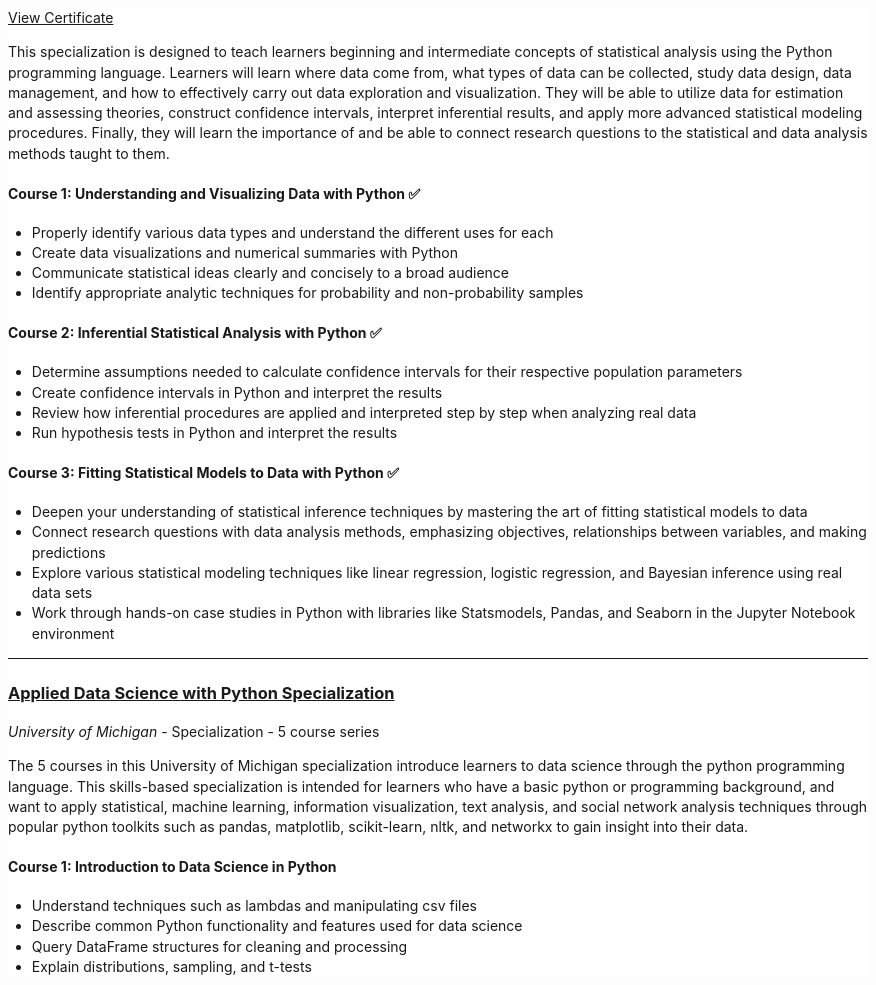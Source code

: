 [View Certificate]([https://coursera.org/share/eea32caa01c81eb01c5dd3159591e5f5](https://coursera.org/share/3c5ed3a3f1bd2f0eb28f91c5500b8ad7))

This specialization is designed to teach learners beginning and intermediate concepts of statistical analysis using the Python programming language. Learners will learn where data come from, what types of data can be collected, study data design, data management, and how to effectively carry out data exploration and visualization. They will be able to utilize data for estimation and assessing theories, construct confidence intervals, interpret inferential results, and apply more advanced statistical modeling procedures. Finally, they will learn the importance of and be able to connect research questions to the statistical and data analysis methods taught to them.

#### Course 1: Understanding and Visualizing Data with Python ✅
- Properly identify various data types and understand the different uses for each
- Create data visualizations and numerical summaries with Python
- Communicate statistical ideas clearly and concisely to a broad audience
- Identify appropriate analytic techniques for probability and non-probability samples

#### Course 2: Inferential Statistical Analysis with Python ✅
- Determine assumptions needed to calculate confidence intervals for their respective population parameters
- Create confidence intervals in Python and interpret the results
- Review how inferential procedures are applied and interpreted step by step when analyzing real data
- Run hypothesis tests in Python and interpret the results

#### Course 3: Fitting Statistical Models to Data with Python ✅
- Deepen your understanding of statistical inference techniques by mastering the art of fitting statistical models to data
- Connect research questions with data analysis methods, emphasizing objectives, relationships between variables, and making predictions
- Explore various statistical modeling techniques like linear regression, logistic regression, and Bayesian inference using real data sets
- Work through hands-on case studies in Python with libraries like Statsmodels, Pandas, and Seaborn in the Jupyter Notebook environment

---

### [Applied Data Science with Python Specialization](https://www.coursera.org/specializations/data-science-python)
*University of Michigan* - Specialization - 5 course series

The 5 courses in this University of Michigan specialization introduce learners to data science through the python programming language. This skills-based specialization is intended for learners who have a basic python or programming background, and want to apply statistical, machine learning, information visualization, text analysis, and social network analysis techniques through popular python toolkits such as pandas, matplotlib, scikit-learn, nltk, and networkx to gain insight into their data.

#### Course 1: Introduction to Data Science in Python
- Understand techniques such as lambdas and manipulating csv files
- Describe common Python functionality and features used for data science
- Query DataFrame structures for cleaning and processing
- Explain distributions, sampling, and t-tests

